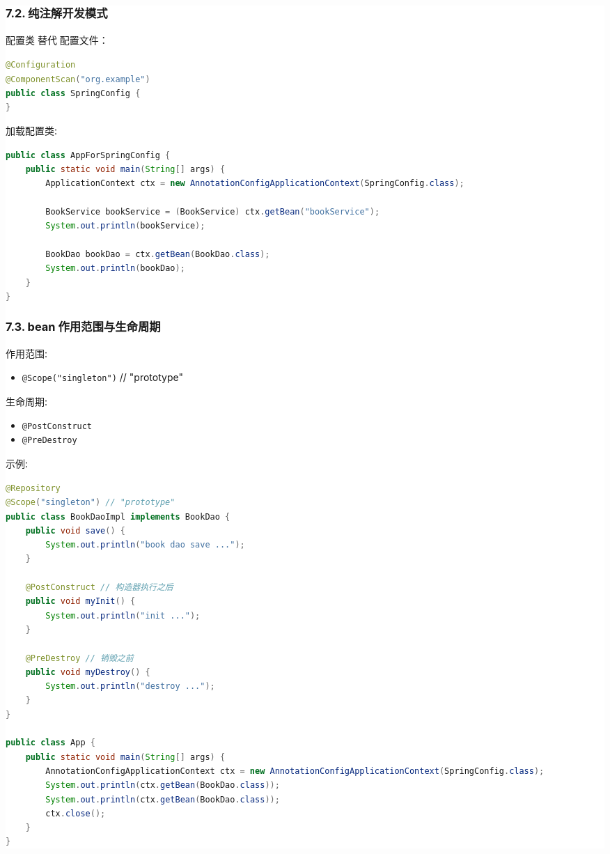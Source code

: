 ### 7.2. 纯注解开发模式

配置类 替代 配置文件：

```java
@Configuration
@ComponentScan("org.example")
public class SpringConfig {
}
```

加载配置类:

```java
public class AppForSpringConfig {
    public static void main(String[] args) {
        ApplicationContext ctx = new AnnotationConfigApplicationContext(SpringConfig.class);

        BookService bookService = (BookService) ctx.getBean("bookService");
        System.out.println(bookService);

        BookDao bookDao = ctx.getBean(BookDao.class);
        System.out.println(bookDao);
    }
}
```

### 7.3. bean 作用范围与生命周期

作用范围:

* `@Scope("singleton")` // "prototype"

生命周期:

* `@PostConstruct`
* `@PreDestroy`

示例:

```java
@Repository
@Scope("singleton") // "prototype"
public class BookDaoImpl implements BookDao {
    public void save() {
        System.out.println("book dao save ...");
    }

    @PostConstruct // 构造器执行之后
    public void myInit() {
        System.out.println("init ...");
    }

    @PreDestroy // 销毁之前
    public void myDestroy() {
        System.out.println("destroy ...");
    }
}

public class App {
    public static void main(String[] args) {
        AnnotationConfigApplicationContext ctx = new AnnotationConfigApplicationContext(SpringConfig.class);
        System.out.println(ctx.getBean(BookDao.class));
        System.out.println(ctx.getBean(BookDao.class));
        ctx.close();
    }
}
```